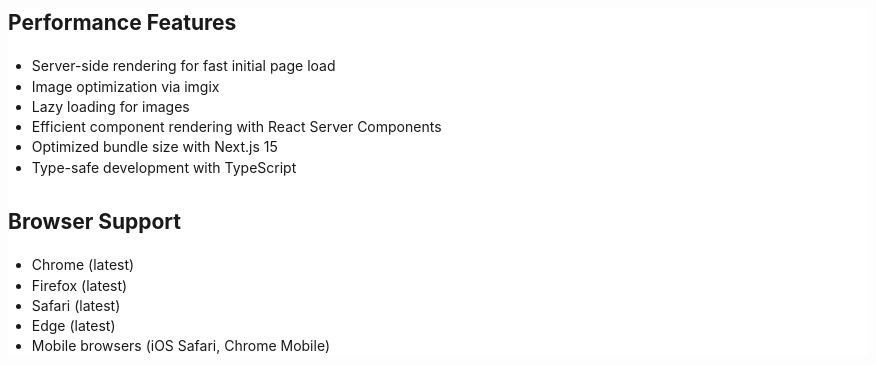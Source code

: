 ## Performance Features

- Server-side rendering for fast initial page load
- Image optimization via imgix
- Lazy loading for images
- Efficient component rendering with React Server Components
- Optimized bundle size with Next.js 15
- Type-safe development with TypeScript

## Browser Support

- Chrome (latest)
- Firefox (latest)
- Safari (latest)
- Edge (latest)
- Mobile browsers (iOS Safari, Chrome Mobile)


